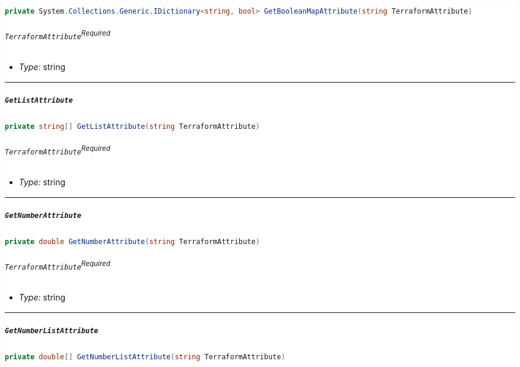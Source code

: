 ```csharp
private System.Collections.Generic.IDictionary<string, bool> GetBooleanMapAttribute(string TerraformAttribute)
```

###### `TerraformAttribute`<sup>Required</sup> <a name="TerraformAttribute" id="rhizo-co-terraform-provider-oci.stackMonitoringMonitoredResourceType.StackMonitoringMonitoredResourceType.getBooleanMapAttribute.parameter.terraformAttribute"></a>

- *Type:* string

---

##### `GetListAttribute` <a name="GetListAttribute" id="rhizo-co-terraform-provider-oci.stackMonitoringMonitoredResourceType.StackMonitoringMonitoredResourceType.getListAttribute"></a>

```csharp
private string[] GetListAttribute(string TerraformAttribute)
```

###### `TerraformAttribute`<sup>Required</sup> <a name="TerraformAttribute" id="rhizo-co-terraform-provider-oci.stackMonitoringMonitoredResourceType.StackMonitoringMonitoredResourceType.getListAttribute.parameter.terraformAttribute"></a>

- *Type:* string

---

##### `GetNumberAttribute` <a name="GetNumberAttribute" id="rhizo-co-terraform-provider-oci.stackMonitoringMonitoredResourceType.StackMonitoringMonitoredResourceType.getNumberAttribute"></a>

```csharp
private double GetNumberAttribute(string TerraformAttribute)
```

###### `TerraformAttribute`<sup>Required</sup> <a name="TerraformAttribute" id="rhizo-co-terraform-provider-oci.stackMonitoringMonitoredResourceType.StackMonitoringMonitoredResourceType.getNumberAttribute.parameter.terraformAttribute"></a>

- *Type:* string

---

##### `GetNumberListAttribute` <a name="GetNumberListAttribute" id="rhizo-co-terraform-provider-oci.stackMonitoringMonitoredResourceType.StackMonitoringMonitoredResourceType.getNumberListAttribute"></a>

```csharp
private double[] GetNumberListAttribute(string TerraformAttribute)
```
